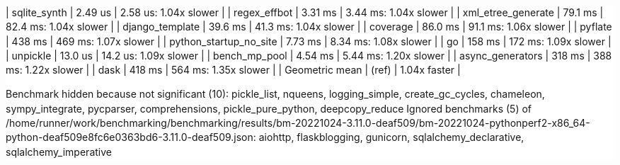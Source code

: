 | sqlite_synth            | 2.49 us                                                                   | 2.58 us: 1.04x slower                                        |
| regex_effbot            | 3.31 ms                                                                   | 3.44 ms: 1.04x slower                                        |
| xml_etree_generate      | 79.1 ms                                                                   | 82.4 ms: 1.04x slower                                        |
| django_template         | 39.6 ms                                                                   | 41.3 ms: 1.04x slower                                        |
| coverage                | 86.0 ms                                                                   | 91.1 ms: 1.06x slower                                        |
| pyflate                 | 438 ms                                                                    | 469 ms: 1.07x slower                                         |
| python_startup_no_site  | 7.73 ms                                                                   | 8.34 ms: 1.08x slower                                        |
| go                      | 158 ms                                                                    | 172 ms: 1.09x slower                                         |
| unpickle                | 13.0 us                                                                   | 14.2 us: 1.09x slower                                        |
| bench_mp_pool           | 4.54 ms                                                                   | 5.44 ms: 1.20x slower                                        |
| async_generators        | 318 ms                                                                    | 388 ms: 1.22x slower                                         |
| dask                    | 418 ms                                                                    | 564 ms: 1.35x slower                                         |
| Geometric mean          | (ref)                                                                     | 1.04x faster                                                 |

Benchmark hidden because not significant (10): pickle_list, nqueens, logging_simple, create_gc_cycles, chameleon, sympy_integrate, pycparser, comprehensions, pickle_pure_python, deepcopy_reduce
Ignored benchmarks (5) of /home/runner/work/benchmarking/benchmarking/results/bm-20221024-3.11.0-deaf509/bm-20221024-pythonperf2-x86_64-python-deaf509e8fc6e0363bd6-3.11.0-deaf509.json: aiohttp, flaskblogging, gunicorn, sqlalchemy_declarative, sqlalchemy_imperative
